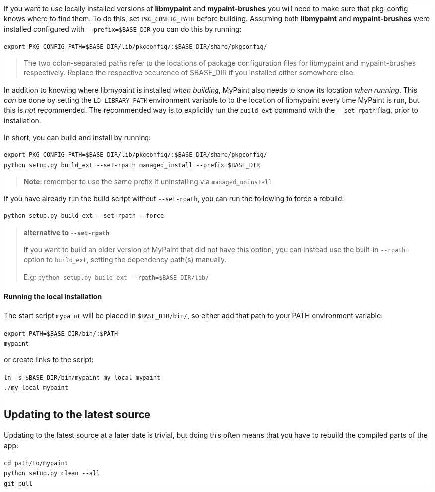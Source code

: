 If you want to use locally installed versions of **libmypaint**
and **mypaint-brushes** you will need to make sure that pkg-config
knows where to find them. To do this, set ```PKG_CONFIG_PATH``` before
building. Assuming both  **libmypaint** and **mypaint-brushes** were
installed configured with ```--prefix=$BASE_DIR``` you can do this by running:

```
export PKG_CONFIG_PATH=$BASE_DIR/lib/pkgconfig/:$BASE_DIR/share/pkgconfig/
```

> The two colon-separated paths refer to the locations of package configuration
> files for libmypaint and mypaint-brushes respectively. Replace the respective
> occurence of $BASE_DIR if you installed either somewhere else.

In addition to knowing where libmypaint is installed _when building_,
MyPaint also needs to know its location _when running_. This _can_ be
done by setting the `LD_LIBRARY_PATH` environment variable to to the
location of libmypaint every time MyPaint is run, but this is _not_
recommended. The recommended way is to explicitly run the `build_ext`
command with the `--set-rpath` flag, prior to installation.

In short, you can build and install by running:

```
export PKG_CONFIG_PATH=$BASE_DIR/lib/pkgconfig/:$BASE_DIR/share/pkgconfig/
python setup.py build_ext --set-rpath managed_install --prefix=$BASE_DIR
```

> **Note**: remember to use the same prefix if uninstalling via `managed_uninstall`

If you have already run the build script without `--set-rpath`,
you can run the following to force a rebuild:
```
python setup.py build_ext --set-rpath --force
```

> **alternative to `--set-rpath`**
>
> If you want to build an older version of MyPaint that did not have this
> option, you can instead use the built-in `--rpath=` option to `build_ext`,
> setting the dependency path(s) manually.
>
> E.g: `python setup.py build_ext --rpath=$BASE_DIR/lib/`

#### Running the local installation

The start script `mypaint` will be placed in `$BASE_DIR/bin/`, so either add
that path to your PATH environment variable:

```
export PATH=$BASE_DIR/bin/:$PATH
mypaint
```

or create links to the script:

```
ln -s $BASE_DIR/bin/mypaint my-local-mypaint
./my-local-mypaint
```

## Updating to the latest source

Updating to the latest source at a later date is trivial, but doing this
often means that you have to rebuild the compiled parts of the app:

    cd path/to/mypaint
    python setup.py clean --all
    git pull
